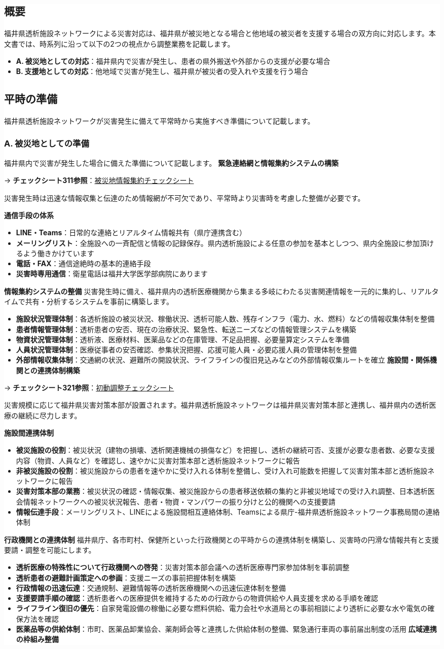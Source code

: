 ## 概要

福井県透析施設ネットワークによる災害対応は、福井県が被災地となる場合と他地域の被災者を支援する場合の双方向に対応します。本文書では、時系列に沿って以下の2つの視点から調整業務を記載します。

- **A. 被災地としての対応**：福井県内で災害が発生し、患者の県外搬送や外部からの支援が必要な場合
- **B. 支援地としての対応**：他地域で災害が発生し、福井県が被災者の受入れや支援を行う場合

## 平時の準備

福井県透析施設ネットワークが災害発生に備えて平常時から実施すべき準備について記載します。

### A. 被災地としての準備

福井県内で災害が発生した場合に備えた準備について記載します。
**緊急連絡網と情報集約システムの構築**

→ **チェックシート311参照**：[被災地情報集約チェックシート](../311_被災地情報集約チェックシート/index.qmd)

災害発生時は迅速な情報収集と伝達のため情報網が不可欠であり、平常時より災害時を考慮した整備が必要です。

**通信手段の体系**
- **LINE・Teams**：日常的な連絡とリアルタイム情報共有（県庁連携含む）
- **メーリングリスト**：全施設への一斉配信と情報の記録保存。県内透析施設による任意の参加を基本としつつ、県内全施設に参加頂けるよう働きかけています
- **電話・FAX**：通信途絶時の基本的連絡手段
- **災害時専用通信**：衛星電話は福井大学医学部病院にあります

**情報集約システムの整備**
災害発生時に備え、福井県内の透析医療機関から集まる多岐にわたる災害関連情報を一元的に集約し、リアルタイムで共有・分析するシステムを事前に構築します。

- **施設状況管理体制**：各透析施設の被災状況、稼働状況、透析可能人数、残存インフラ（電力、水、燃料）などの情報収集体制を整備
- **患者情報管理体制**：透析患者の安否、現在の治療状況、緊急性、転送ニーズなどの情報管理システムを構築
- **物資状況管理体制**：透析液、医療材料、医薬品などの在庫管理、不足品把握、必要量算定システムを準備
- **人員状況管理体制**：医療従事者の安否確認、参集状況把握、応援可能人員・必要応援人員の管理体制を整備
- **外部情報収集体制**：交通網の状況、避難所の開設状況、ライフラインの復旧見込みなどの外部情報収集ルートを確立
**施設間・関係機関との連携体制構築**

→ **チェックシート321参照**：[初動調整チェックシート](../321_初動調整チェックシート/index.qmd)

災害規模に応じて福井県災害対策本部が設置されます。福井県透析施設ネットワークは福井県災害対策本部と連携し、福井県内の透析医療の継続に尽力します。

**施設間連携体制**
- **被災施設の役割**：被災状況（建物の損壊、透析関連機械の損傷など）を把握し、透析の継続可否、支援が必要な患者数、必要な支援内容（物資、人員など）を確認し、速やかに災害対策本部と透析施設ネットワークに報告
- **非被災施設の役割**：被災施設からの患者を速やかに受け入れる体制を整備し、受け入れ可能数を把握して災害対策本部と透析施設ネットワークに報告
- **災害対策本部の業務**：被災状況の確認・情報収集、被災施設からの患者移送依頼の集約と非被災地域での受け入れ調整、日本透析医会情報ネットワークへの被災状況報告、患者・物資・マンパワーの振り分けと公的機関への支援要請
- **情報伝達手段**：メーリングリスト、LINEによる施設間相互連絡体制、Teamsによる県庁-福井県透析施設ネットワーク事務局間の連絡体制

**行政機関との連携体制**
福井県庁、各市町村、保健所といった行政機関との平時からの連携体制を構築し、災害時の円滑な情報共有と支援要請・調整を可能にします。

- **透析医療の特殊性について行政機関への啓発**：災害対策本部会議への透析医療専門家参加体制を事前調整
- **透析患者の避難計画策定への参画**：支援ニーズの事前把握体制を構築
- **行政情報の迅速伝達**：交通規制、避難情報等の透析医療機関への迅速伝達体制を整備
- **支援要請手順の確認**：透析患者への医療提供を維持するための行政からの物資供給や人員支援を求める手順を確認
- **ライフライン復旧の優先**：自家発電設備の稼働に必要な燃料供給、電力会社や水道局との事前相談により透析に必要な水や電気の確保方法を確認
- **医薬品等の供給体制**：市町、医薬品卸業協会、薬剤師会等と連携した供給体制の整備、緊急通行車両の事前届出制度の活用
**広域連携の枠組み整備**
